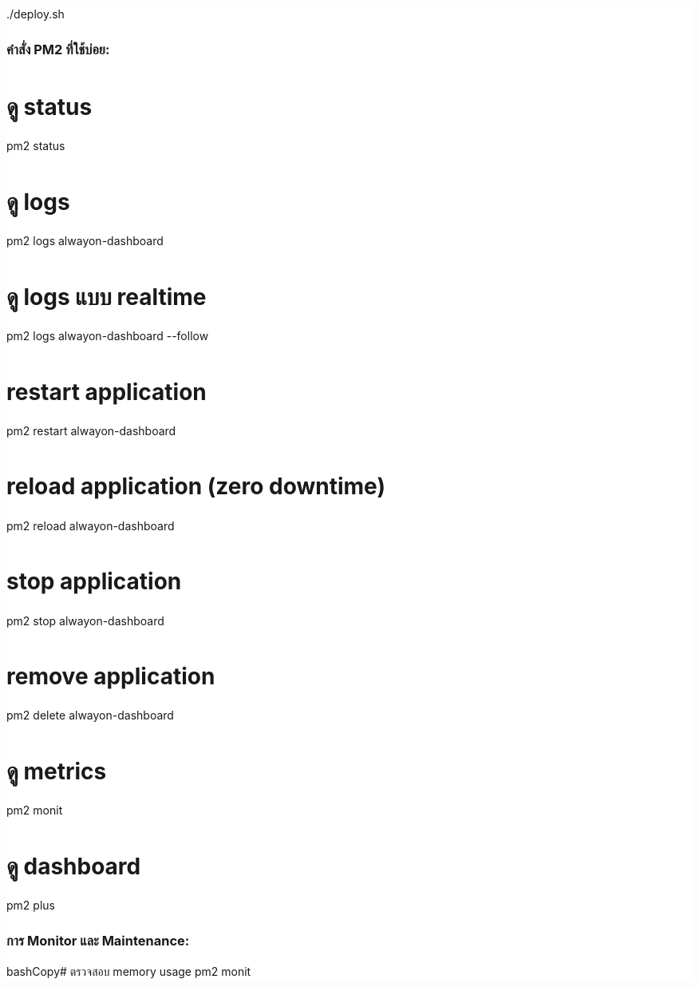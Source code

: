 ./deploy.sh

### คำสั่ง PM2 ที่ใช้บ่อย:

# ดู status

pm2 status

# ดู logs

pm2 logs alwayon-dashboard

# ดู logs แบบ realtime

pm2 logs alwayon-dashboard --follow

# restart application

pm2 restart alwayon-dashboard

# reload application (zero downtime)

pm2 reload alwayon-dashboard

# stop application

pm2 stop alwayon-dashboard

# remove application

pm2 delete alwayon-dashboard

# ดู metrics

pm2 monit

# ดู dashboard

pm2 plus

### การ Monitor และ Maintenance:

bashCopy# ตรวจสอบ memory usage
pm2 monit
